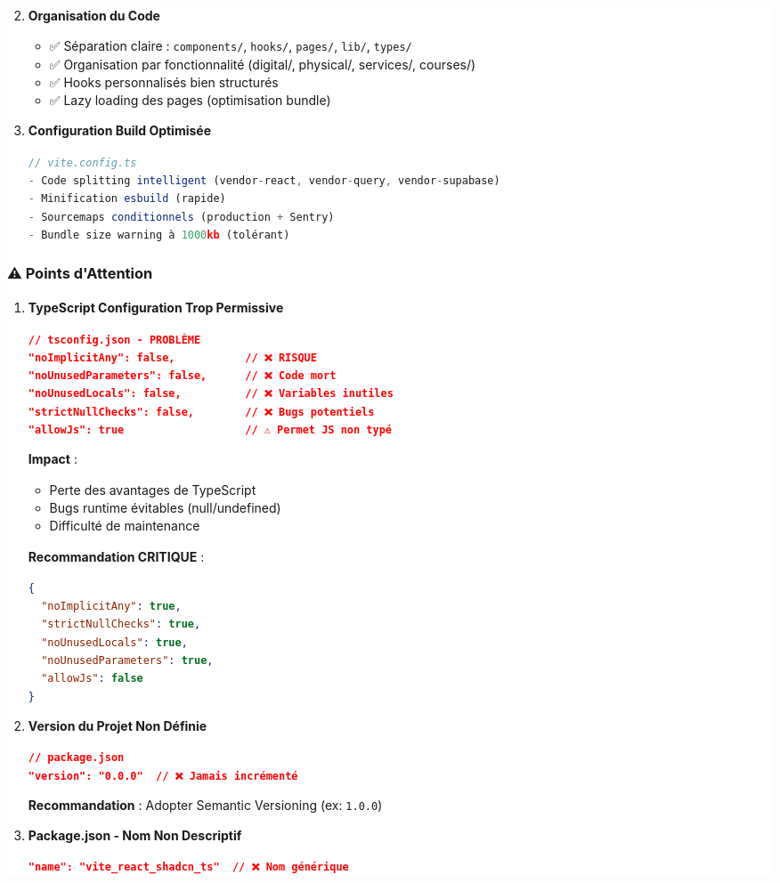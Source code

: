 2. **Organisation du Code**
   - ✅ Séparation claire : `components/`, `hooks/`, `pages/`, `lib/`, `types/`
   - ✅ Organisation par fonctionnalité (digital/, physical/, services/, courses/)
   - ✅ Hooks personnalisés bien structurés
   - ✅ Lazy loading des pages (optimisation bundle)

3. **Configuration Build Optimisée**
   ```typescript
   // vite.config.ts
   - Code splitting intelligent (vendor-react, vendor-query, vendor-supabase)
   - Minification esbuild (rapide)
   - Sourcemaps conditionnels (production + Sentry)
   - Bundle size warning à 1000kb (tolérant)
   ```

### ⚠️ Points d'Attention

1. **TypeScript Configuration Trop Permissive**
   ```json
   // tsconfig.json - PROBLÈME
   "noImplicitAny": false,           // ❌ RISQUE
   "noUnusedParameters": false,      // ❌ Code mort
   "noUnusedLocals": false,          // ❌ Variables inutiles
   "strictNullChecks": false,        // ❌ Bugs potentiels
   "allowJs": true                   // ⚠️ Permet JS non typé
   ```
   
   **Impact** : 
   - Perte des avantages de TypeScript
   - Bugs runtime évitables (null/undefined)
   - Difficulté de maintenance

   **Recommandation CRITIQUE** :
   ```json
   {
     "noImplicitAny": true,
     "strictNullChecks": true,
     "noUnusedLocals": true,
     "noUnusedParameters": true,
     "allowJs": false
   }
   ```

2. **Version du Projet Non Définie**
   ```json
   // package.json
   "version": "0.0.0"  // ❌ Jamais incrémenté
   ```
   
   **Recommandation** : Adopter Semantic Versioning (ex: `1.0.0`)

3. **Package.json - Nom Non Descriptif**
   ```json
   "name": "vite_react_shadcn_ts"  // ❌ Nom générique
   ```
   